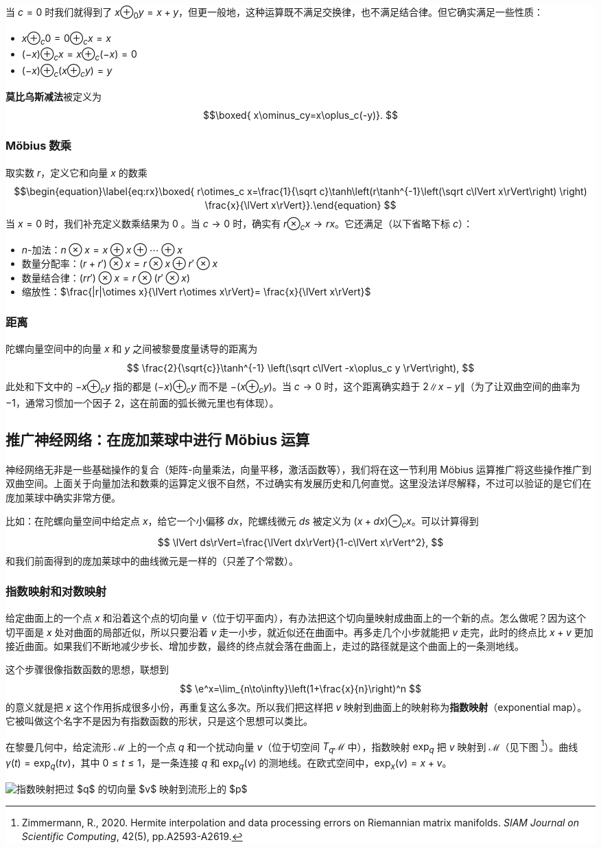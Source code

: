 当 $c=0$ 时我们就得到了 $x\oplus_0y=x+y$，但更一般地，这种运算既不满足交换律，也不满足结合律。但它确实满足一些性质：

- $x\oplus_c0=0\oplus_c x=x$
- $(-x)\oplus_c x=x\oplus_c(-x)=0$
- $(-x)\oplus_c(x\oplus_c y)=y$

**莫比乌斯减法**被定义为$$\boxed{
x\ominus_cy=x\oplus_c(-y)}.
$$

### Möbius 数乘

取实数 $r$，定义它和向量 $x$ 的数乘$$\begin{equation}\label{eq:rx}\boxed{
r\otimes_c x=\frac{1}{\sqrt c}\tanh\left(r\tanh^{-1}\left(\sqrt c\lVert x\rVert\right) \right) \frac{x}{\lVert x\rVert}}.\end{equation}
$$当 $x=0$ 时，我们补充定义数乘结果为 0 。当 $c\to0$ 时，确实有 $r\otimes_c x\to rx$。它还满足（以下省略下标 $c$）：

- $n$-加法：$n\otimes x=x\oplus x\oplus\cdots\oplus x$
- 数量分配率：$(r+r')\otimes x=r\otimes x\oplus r'\otimes x$
- 数量结合律：$(rr')\otimes x=r\otimes (r'\otimes x)$
- 缩放性：$\frac{|r|\otimes x}{\lVert r\otimes x\rVert}= \frac{x}{\lVert x\rVert}$

### 距离

陀螺向量空间中的向量 $x$ 和 $y$ 之间被黎曼度量诱导的距离为$$
\frac{2}{\sqrt{c}}\tanh^{-1} \left(\sqrt c\lVert -x\oplus_c y \rVert\right),
$$
此处和下文中的 $-x\oplus_c y$ 指的都是 $(-x)\oplus_c y$ 而不是 $-(x\oplus_c y)$。当 $c\to0$ 时，这个距离确实趋于 $2\lVert x-y\rVert$（为了让双曲空间的曲率为 $-1$，通常习惯加一个因子 $2$，这在前面的弧长微元里也有体现）。

## 推广神经网络：在庞加莱球中进行 Möbius 运算

神经网络无非是一些基础操作的复合（矩阵-向量乘法，向量平移，激活函数等），我们将在这一节利用 Möbius 运算推广将这些操作推广到双曲空间。上面关于向量加法和数乘的运算定义很不自然，不过确实有发展历史和几何直觉。这里没法详尽解释，不过可以验证的是它们在庞加莱球中确实非常方便。

比如：在陀螺向量空间中给定点 $x$，给它一个小偏移 $dx$，陀螺线微元 $ds$ 被定义为 $(x+dx)\ominus_c x$。可以计算得到$$
\lVert ds\rVert=\frac{\lVert dx\rVert}{1-c\lVert x\rVert^2},
$$
和我们前面得到的庞加莱球中的曲线微元是一样的（只差了个常数）。

### 指数映射和对数映射

给定曲面上的一个点 $x$ 和沿着这个点的切向量 $v$（位于切平面内），有办法把这个切向量映射成曲面上的一个新的点。怎么做呢？因为这个切平面是 $x$ 处对曲面的局部近似，所以只要沿着 $v$ 走一小步，就近似还在曲面中。再多走几个小步就能把 $v$ 走完，此时的终点比 $x+v$ 更加接近曲面。如果我们不断地减少步长、增加步数，最终的终点就会落在曲面上，走过的路径就是这个曲面上的一条测地线。

这个步骤很像指数函数的思想，联想到$$
\e^x=\lim_{n\to\infty}\left(1+\frac{x}{n}\right)^n
$$的意义就是把 $x$ 这个作用拆成很多小份，再重复这么多次。所以我们把这样把 $v$ 映射到曲面上的映射称为**指数映射**（exponential map）。它被叫做这个名字不是因为有指数函数的形状，只是这个思想可以类比。

在黎曼几何中，给定流形 $\mathcal M$ 上的一个点 $q$ 和一个扰动向量 $v$（位于切空间 $T_q\mathcal M$ 中），指数映射 $\exp_q$ 把 $v$ 映射到 $\mathcal M$（见下图 [^2]）。曲线 $\gamma(t)=\exp_q(tv)$，其中 $0\leq t\leq 1$，是一条连接 $q$ 和 $\exp_q(v)$ 的测地线。在欧式空间中，$\exp_x(v)=x+v$。

<img src="https://s2.loli.net/2023/07/19/Sle1g6fwvt2bDZz.png" alt="指数映射把过 $q$ 的切向量 $v$ 映射到流形上的 $p$">


[^1]: Ganea, O., Bécigneul, G. and Hofmann, T., 2018. Hyperbolic neural networks. *Advances in Neural Information Processing Systems*, 31.
[^2]: Zimmermann, R., 2020. Hermite interpolation and data processing errors on Riemannian matrix manifolds. *SIAM Journal on Scientific Computing*, 42(5), pp.A2593-A2619.
